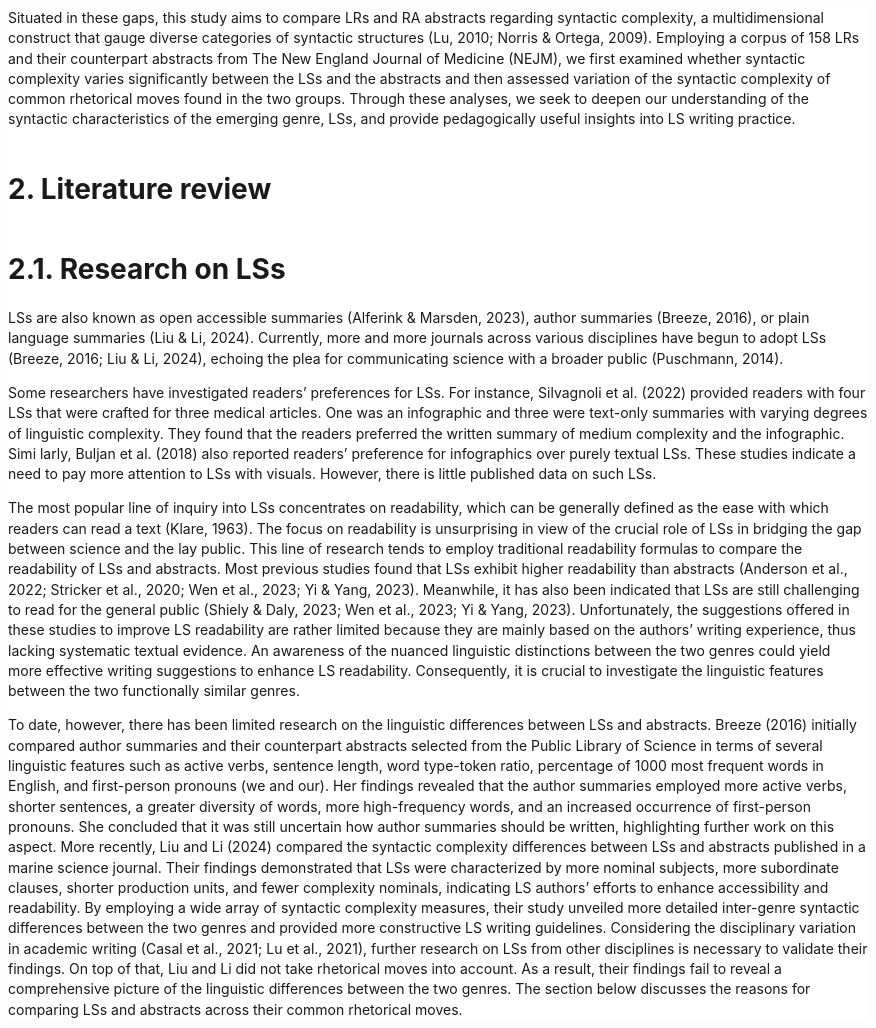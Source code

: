 Situated in these gaps, this study aims to compare LRs and RA abstracts regarding syntactic complexity, a multidimensional construct that gauge diverse categories of syntactic structures (Lu, 2010; Norris & Ortega, 2009). Employing a corpus of 158 LRs and their counterpart abstracts from The New England Journal of Medicine (NEJM), we first examined whether syntactic complexity varies significantly between the LSs and the abstracts and then assessed variation of the syntactic complexity of common rhetorical moves found in the two groups. Through these analyses, we seek to deepen our understanding of the syntactic characteristics of the emerging genre, LSs, and provide pedagogically useful insights into LS writing practice.

# 2. Literature review

# 2.1. Research on LSs

LSs are also known as open accessible summaries (Alferink & Marsden, 2023), author summaries (Breeze, 2016), or plain language summaries (Liu & Li, 2024). Currently, more and more journals across various disciplines have begun to adopt LSs (Breeze, 2016; Liu & Li, 2024), echoing the plea for communicating science with a broader public (Puschmann, 2014).

Some researchers have investigated readers’ preferences for LSs. For instance, Silvagnoli et al. (2022) provided readers with four LSs that were crafted for three medical articles. One was an infographic and three were text-only summaries with varying degrees of linguistic complexity. They found that the readers preferred the written summary of medium complexity and the infographic. Simi larly, Buljan et al. (2018) also reported readers’ preference for infographics over purely textual LSs. These studies indicate a need to pay more attention to LSs with visuals. However, there is little published data on such LSs.

The most popular line of inquiry into LSs concentrates on readability, which can be generally defined as the ease with which readers can read a text (Klare, 1963). The focus on readability is unsurprising in view of the crucial role of LSs in bridging the gap between science and the lay public. This line of research tends to employ traditional readability formulas to compare the readability of LSs and abstracts. Most previous studies found that LSs exhibit higher readability than abstracts (Anderson et al., 2022; Stricker et al., 2020; Wen et al., 2023; Yi & Yang, 2023). Meanwhile, it has also been indicated that LSs are still challenging to read for the general public (Shiely & Daly, 2023; Wen et al., 2023; Yi & Yang, 2023). Unfortunately, the suggestions offered in these studies to improve LS readability are rather limited because they are mainly based on the authors’ writing experience, thus lacking systematic textual evidence. An awareness of the nuanced linguistic distinctions between the two genres could yield more effective writing suggestions to enhance LS readability. Consequently, it is crucial to investigate the linguistic features between the two functionally similar genres.

To date, however, there has been limited research on the linguistic differences between LSs and abstracts. Breeze (2016) initially compared author summaries and their counterpart abstracts selected from the Public Library of Science in terms of several linguistic features such as active verbs, sentence length, word type-token ratio, percentage of 1000 most frequent words in English, and first-person pronouns (we and our). Her findings revealed that the author summaries employed more active verbs, shorter sentences, a greater diversity of words, more high-frequency words, and an increased occurrence of first-person pronouns. She concluded that it was still uncertain how author summaries should be written, highlighting further work on this aspect. More recently, Liu and Li (2024) compared the syntactic complexity differences between LSs and abstracts published in a marine science journal. Their findings demonstrated that LSs were characterized by more nominal subjects, more subordinate clauses, shorter production units, and fewer complexity nominals, indicating LS authors’ efforts to enhance accessibility and readability. By employing a wide array of syntactic complexity measures, their study unveiled more detailed inter-genre syntactic differences between the two genres and provided more constructive LS writing guidelines. Considering the disciplinary variation in academic writing (Casal et al., 2021; Lu et al., 2021), further research on LSs from other disciplines is necessary to validate their findings. On top of that, Liu and Li did not take rhetorical moves into account. As a result, their findings fail to reveal a comprehensive picture of the linguistic differences between the two genres. The section below discusses the reasons for comparing LSs and abstracts across their common rhetorical moves.
